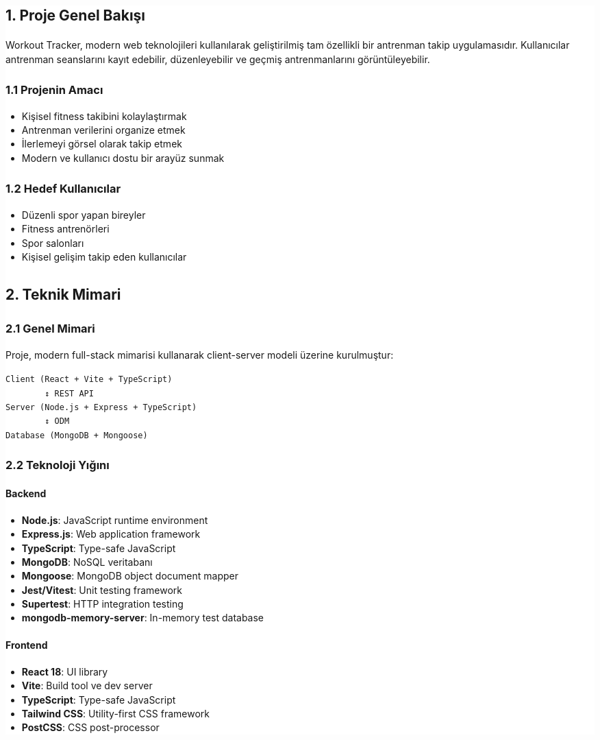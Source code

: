 ## 1. Proje Genel Bakışı

Workout Tracker, modern web teknolojileri kullanılarak geliştirilmiş tam özellikli bir antrenman takip uygulamasıdır. Kullanıcılar antrenman seanslarını kayıt edebilir, düzenleyebilir ve geçmiş antrenmanlarını görüntüleyebilir.

### 1.1 Projenin Amacı
- Kişisel fitness takibini kolaylaştırmak
- Antrenman verilerini organize etmek
- İlerlemeyi görsel olarak takip etmek
- Modern ve kullanıcı dostu bir arayüz sunmak

### 1.2 Hedef Kullanıcılar
- Düzenli spor yapan bireyler
- Fitness antrenörleri
- Spor salonları
- Kişisel gelişim takip eden kullanıcılar

## 2. Teknik Mimari

### 2.1 Genel Mimari
Proje, modern full-stack mimarisi kullanarak client-server modeli üzerine kurulmuştur:

```
Client (React + Vite + TypeScript)
        ↕ REST API
Server (Node.js + Express + TypeScript)
        ↕ ODM
Database (MongoDB + Mongoose)
```

### 2.2 Teknoloji Yığını

#### Backend
- **Node.js**: JavaScript runtime environment
- **Express.js**: Web application framework
- **TypeScript**: Type-safe JavaScript
- **MongoDB**: NoSQL veritabanı
- **Mongoose**: MongoDB object document mapper
- **Jest/Vitest**: Unit testing framework
- **Supertest**: HTTP integration testing
- **mongodb-memory-server**: In-memory test database

#### Frontend
- **React 18**: UI library
- **Vite**: Build tool ve dev server
- **TypeScript**: Type-safe JavaScript
- **Tailwind CSS**: Utility-first CSS framework
- **PostCSS**: CSS post-processor
